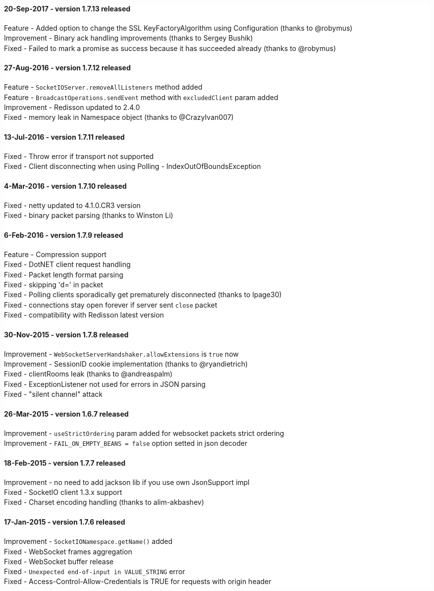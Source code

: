 #### 20-Sep-2017 - version 1.7.13 released  
Feature - Added option to change the SSL KeyFactoryAlgorithm using Configuration (thanks to @robymus)  
Improvement - Binary ack handling improvements (thanks to Sergey Bushik)  
Fixed - Failed to mark a promise as success because it has succeeded already (thanks to @robymus)

#### 27-Aug-2016 - version 1.7.12 released  
Feature - `SocketIOServer.removeAllListeners` method added  
Feature - `BroadcastOperations.sendEvent` method with `excludedClient` param added  
Improvement - Redisson updated to 2.4.0  
Fixed - memory leak in Namespace object (thanks to @CrazyIvan007)  


#### 13-Jul-2016 - version 1.7.11 released  
Fixed - Throw error if transport not supported  
Fixed - Client disconnecting when using Polling - IndexOutOfBoundsException  

#### 4-Mar-2016 - version 1.7.10 released  
Fixed - netty updated to 4.1.0.CR3 version  
Fixed - binary packet parsing (thanks to Winston Li)  

#### 6-Feb-2016 - version 1.7.9 released  
Feature - Compression support  
Fixed - DotNET client request handling  
Fixed - Packet length format parsing  
Fixed - skipping 'd=' in packet  
Fixed - Polling clients sporadically get prematurely disconnected (thanks to lpage30)  
Fixed - connections stay open forever if server sent `close` packet  
Fixed - compatibility with Redisson latest version  

#### 30-Nov-2015 - version 1.7.8 released  
Improvement - `WebSocketServerHandshaker.allowExtensions` is `true` now  
Improvement - SessionID cookie implementation (thanks to @ryandietrich)  
Fixed - clientRooms leak (thanks to @andreaspalm)  
Fixed - ExceptionListener not used for errors in JSON parsing  
Fixed - "silent channel" attack    

#### 26-Mar-2015 - version 1.6.7 released  
Improvement - `useStrictOrdering` param added for websocket packets strict ordering  
Improvement - `FAIL_ON_EMPTY_BEANS = false` option setted in json decoder  

#### 18-Feb-2015 - version 1.7.7 released  
Improvement - no need to add jackson lib if you use own JsonSupport impl    
Fixed - SocketIO client 1.3.x support  
Fixed - Charset encoding handling (thanks to  alim-akbashev)  

#### 17-Jan-2015 - version 1.7.6 released  
Improvement - `SocketIONamespace.getName()` added  
Fixed - WebSocket frames aggregation  
Fixed - WebSocket buffer release  
Fixed - `Unexpected end-of-input in VALUE_STRING` error  
Fixed - Access-Control-Allow-Credentials is TRUE for requests with origin header  
